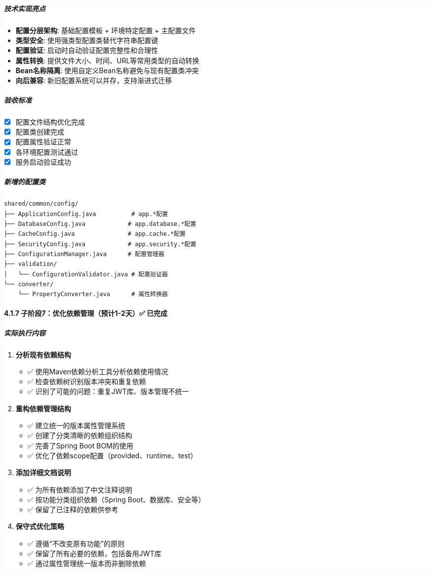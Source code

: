 ##### 技术实现亮点
- **配置分层架构**: 基础配置模板 + 环境特定配置 + 主配置文件
- **类型安全**: 使用强类型配置类替代字符串配置键
- **配置验证**: 启动时自动验证配置完整性和合理性
- **属性转换**: 提供文件大小、时间、URL等常用类型的自动转换
- **Bean名称隔离**: 使用自定义Bean名称避免与现有配置类冲突
- **向后兼容**: 新旧配置系统可以并存，支持渐进式迁移

##### 验收标准
- [x] 配置文件结构优化完成
- [x] 配置类创建完成
- [x] 配置属性验证正常
- [x] 各环境配置测试通过
- [x] 服务启动验证成功

##### 新增的配置类
```
shared/common/config/
├── ApplicationConfig.java          # app.*配置
├── DatabaseConfig.java            # app.database.*配置
├── CacheConfig.java               # app.cache.*配置
├── SecurityConfig.java            # app.security.*配置
├── ConfigurationManager.java      # 配置管理器
├── validation/
│   └── ConfigurationValidator.java # 配置验证器
└── converter/
    └── PropertyConverter.java      # 属性转换器
```

#### 4.1.7 子阶段7：优化依赖管理（预计1-2天）✅ **已完成**

##### 实际执行内容
1. **分析现有依赖结构**
   - ✅ 使用Maven依赖分析工具分析依赖使用情况
   - ✅ 检查依赖树识别版本冲突和重复依赖
   - ✅ 识别了可能的问题：重复JWT库、版本管理不统一

2. **重构依赖管理结构**
   - ✅ 建立统一的版本属性管理系统
   - ✅ 创建了分类清晰的依赖组织结构
   - ✅ 完善了Spring Boot BOM的使用
   - ✅ 优化了依赖scope配置（provided、runtime、test）

3. **添加详细文档说明**
   - ✅ 为所有依赖添加了中文注释说明
   - ✅ 按功能分类组织依赖（Spring Boot、数据库、安全等）
   - ✅ 保留了已注释的依赖供参考

4. **保守式优化策略**
   - ✅ 遵循“不改变原有功能”的原则
   - ✅ 保留了所有必要的依赖，包括备用JWT库
   - ✅ 通过属性管理统一版本而非删除依赖
